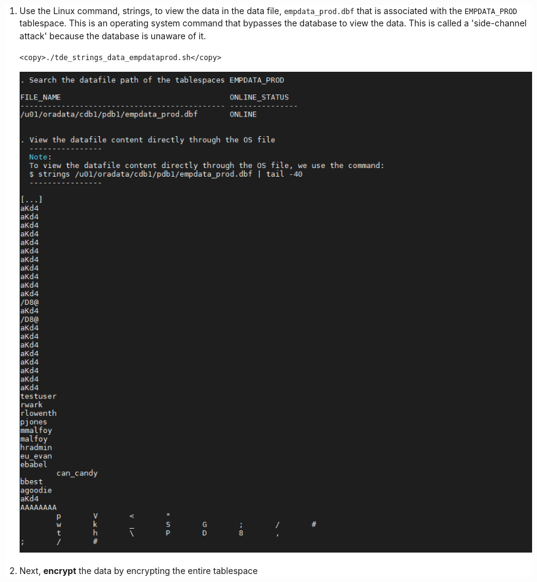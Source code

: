 1. Use the Linux command, strings, to view the data in the data file, `empdata_prod.dbf` that is associated with the `EMPDATA_PROD` tablespace. This is an operating system command that bypasses the database to view the data. This is called a 'side-channel attack' because the database is unaware of it.

      ````
      <copy>./tde_strings_data_empdataprod.sh</copy>
      ````

   ![](./images/tde-015.png " ")

2. Next, **encrypt** the data by encrypting the entire tablespace
